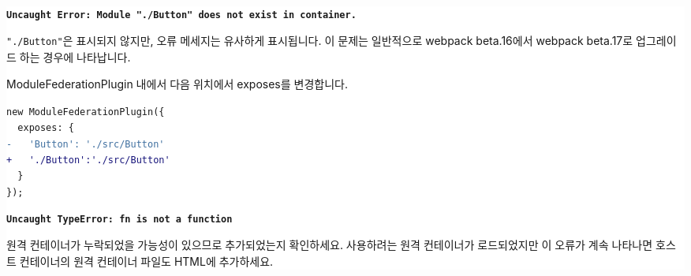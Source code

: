 **`Uncaught Error: Module "./Button" does not exist in container.`**

`"./Button"`은 표시되지 않지만, 오류 메세지는 유사하게 표시됩니다. 이 문제는 일반적으로 webpack beta.16에서 webpack beta.17로 업그레이드 하는 경우에 나타납니다.

ModuleFederationPlugin 내에서 다음 위치에서 exposes를 변경합니다.

```diff
new ModuleFederationPlugin({
  exposes: {
-   'Button': './src/Button'
+   './Button':'./src/Button'
  }
});
```

**`Uncaught TypeError: fn is not a function`**

원격 컨테이너가 누락되었을 가능성이 있으므로 추가되었는지 확인하세요.
사용하려는 원격 컨테이너가 로드되었지만 이 오류가 계속 나타나면 호스트 컨테이너의 원격 컨테이너 파일도 HTML에 추가하세요.
